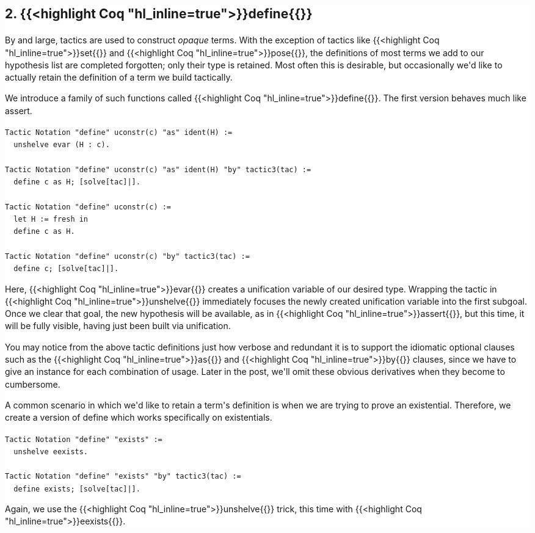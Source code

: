 ## 2. {{<highlight Coq "hl_inline=true">}}define{{</highlight>}}

By and large, tactics are used to construct *opaque* terms. With the exception of tactics like {{<highlight Coq "hl_inline=true">}}set{{</highlight>}} and {{<highlight Coq "hl_inline=true">}}pose{{</highlight>}}, the definitions of most terms we add to our hypothesis list are completed forgotten; only their type is retained. Most often this is desirable, but occasionally we'd like to actually retain the definition of a term we build tactically.

We introduce a family of such functions called {{<highlight Coq "hl_inline=true">}}define{{</highlight>}}. The first version behaves much like assert.



```Coq
Tactic Notation "define" uconstr(c) "as" ident(H) :=
  unshelve evar (H : c).

Tactic Notation "define" uconstr(c) "as" ident(H) "by" tactic3(tac) :=
  define c as H; [solve[tac]|].

Tactic Notation "define" uconstr(c) :=
  let H := fresh in
  define c as H.

Tactic Notation "define" uconstr(c) "by" tactic3(tac) :=
  define c; [solve[tac]|].
```

Here, {{<highlight Coq "hl_inline=true">}}evar{{</highlight>}} creates a unification variable of our desired type. Wrapping the tactic in {{<highlight Coq "hl_inline=true">}}unshelve{{</highlight>}} immediately focuses the newly created unification variable into the first subgoal. Once we clear that goal, the new hypothesis will be available, as in {{<highlight Coq "hl_inline=true">}}assert{{</highlight>}}, but this time, it will be fully visible, having just been built via unification.

You may notice from the above tactic definitions just how verbose and redundant it is to support the idiomatic optional clauses such as the {{<highlight Coq "hl_inline=true">}}as{{</highlight>}} and {{<highlight Coq "hl_inline=true">}}by{{</highlight>}} clauses, since we have to give an instance for each combination of usage. Later in the post, we'll omit these obvious derivatives when they become to cumbersome.



A common scenario in which we'd like to retain a term's definition is when we are trying to prove an existential. Therefore, we create a version of define which works specifically on existentials.

```Coq
Tactic Notation "define" "exists" :=
  unshelve eexists.

Tactic Notation "define" "exists" "by" tactic3(tac) :=
  define exists; [solve[tac]|].
```

Again, we use the {{<highlight Coq "hl_inline=true">}}unshelve{{</highlight>}} trick, this time with {{<highlight Coq "hl_inline=true">}}eexists{{</highlight>}}.
